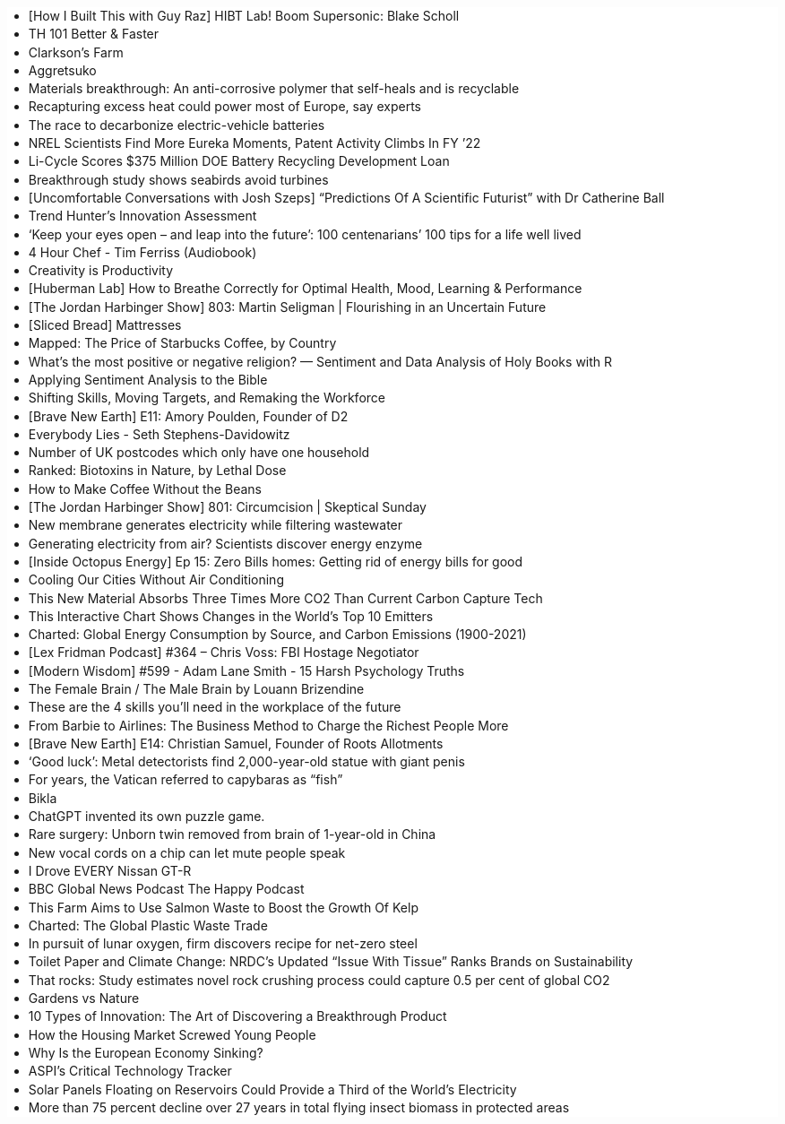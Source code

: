 - [How I Built This with Guy Raz] HIBT Lab! Boom Supersonic: Blake Scholl
- TH 101 Better & Faster
- Clarkson’s Farm
- Aggretsuko
- Materials breakthrough: An anti-corrosive polymer that self-heals and is recyclable
- Recapturing excess heat could power most of Europe, say experts
- The race to decarbonize electric-vehicle batteries
- NREL Scientists Find More Eureka Moments, Patent Activity Climbs In FY ’22
- Li-Cycle Scores $375 Million DOE Battery Recycling Development Loan
- Breakthrough study shows seabirds avoid turbines
- [Uncomfortable Conversations with Josh Szeps] “Predictions Of A Scientific Futurist” with Dr Catherine Ball
- Trend Hunter’s Innovation Assessment
- ‘Keep your eyes open – and leap into the future’: 100 centenarians’ 100 tips for a life well lived
- 4 Hour Chef - Tim Ferriss (Audiobook)
- Creativity is Productivity
- [Huberman Lab] How to Breathe Correctly for Optimal Health, Mood, Learning & Performance
- [The Jordan Harbinger Show] 803: Martin Seligman | Flourishing in an Uncertain Future
- [Sliced Bread] Mattresses
- Mapped: The Price of Starbucks Coffee, by Country
- What’s the most positive or negative religion? — Sentiment and Data Analysis of Holy Books with R
- Applying Sentiment Analysis to the Bible
- Shifting Skills, Moving Targets, and Remaking the Workforce
- [Brave New Earth] E11: Amory Poulden, Founder of D2
- Everybody Lies - Seth Stephens-Davidowitz
- Number of UK postcodes which only have one household
- Ranked: Biotoxins in Nature, by Lethal Dose
- How to Make Coffee Without the Beans
- [The Jordan Harbinger Show] 801: Circumcision | Skeptical Sunday
- New membrane generates electricity while filtering wastewater
- Generating electricity from air? Scientists discover energy enzyme
- [Inside Octopus Energy] Ep 15: Zero Bills homes: Getting rid of energy bills for good
- Cooling Our Cities Without Air Conditioning
- This New Material Absorbs Three Times More CO2 Than Current Carbon Capture Tech
- This Interactive Chart Shows Changes in the World’s Top 10 Emitters
- Charted: Global Energy Consumption by Source, and Carbon Emissions (1900-2021)
- [Lex Fridman Podcast] #364 – Chris Voss: FBI Hostage Negotiator
- [Modern Wisdom] #599 - Adam Lane Smith - 15 Harsh Psychology Truths
- The Female Brain / The Male Brain by Louann Brizendine
- These are the 4 skills you’ll need in the workplace of the future
- From Barbie to Airlines: The Business Method to Charge the Richest People More
- [Brave New Earth] E14: Christian Samuel, Founder of Roots Allotments
- ‘Good luck’: Metal detectorists find 2,000-year-old statue with giant penis
- For years, the Vatican referred to capybaras as “fish”
- Bikla
- ChatGPT invented its own puzzle game.
- Rare surgery: Unborn twin removed from brain of 1-year-old in China
- New vocal cords on a chip can let mute people speak
- I Drove EVERY Nissan GT-R
- BBC Global News Podcast The Happy Podcast
- This Farm Aims to Use Salmon Waste to Boost the Growth Of Kelp
- Charted: The Global Plastic Waste Trade
- In pursuit of lunar oxygen, firm discovers recipe for net-zero steel
- Toilet Paper and Climate Change: NRDC’s Updated “Issue With Tissue” Ranks Brands on Sustainability
- That rocks: Study estimates novel rock crushing process could capture 0.5 per cent of global CO2
- Gardens vs Nature
- 10 Types of Innovation: The Art of Discovering a Breakthrough Product
- How the Housing Market Screwed Young People
- Why Is the European Economy Sinking?
- ASPI’s Critical Technology Tracker
- Solar Panels Floating on Reservoirs Could Provide a Third of the World’s Electricity
- More than 75 percent decline over 27 years in total flying insect biomass in protected areas